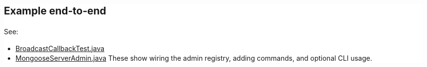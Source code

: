 ## Example end‑to‑end

See:

- [BroadcastCallbackTest.java]({{source_root}}/test/java/com/telamin/mongoose/dispatch/BroadcastCallbackTest.java)
- [MongooseServerAdmin.java]({{source_root}}/main/java/com/telamin/mongoose/service/servercontrol/MongooseServerAdmin.java)
  These show wiring the admin registry, adding commands, and optional CLI usage.
